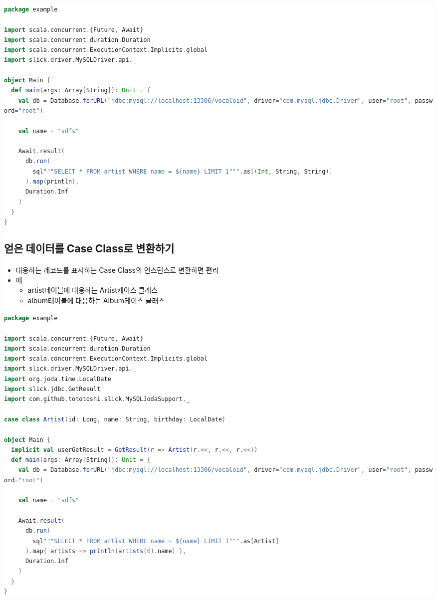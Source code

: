 ```scala
package example

import scala.concurrent.{Future, Await}
import scala.concurrent.duration.Duration
import scala.concurrent.ExecutionContext.Implicits.global
import slick.driver.MySQLDriver.api._

object Main {
  def main(args: Array[String]): Unit = {
    val db = Database.forURL("jdbc:mysql://localhost:13306/vocaloid", driver="com.mysql.jdbc.Driver", user="root", password="root")

    val name = "sdfs"

    Await.result(
      db.run(
        sql"""SELECT * FROM artist WHERE name = ${name} LIMIT 1""".as[(Int, String, String)]
      ).map(println),
      Duration.Inf
    )
  }
}
```

## 얻은 데이터를 Case Class로 변환하기

- 대응하는 레코드를 표시하는 Case Class의 인스턴스로 변환하면 편리
- 예
  - artist테이블에 대응하는 Artist케이스 클래스
  - album테이블에 대응하는 Album케이스 클래스

```scala
package example

import scala.concurrent.{Future, Await}
import scala.concurrent.duration.Duration
import scala.concurrent.ExecutionContext.Implicits.global
import slick.driver.MySQLDriver.api._
import org.joda.time.LocalDate
import slick.jdbc.GetResult
import com.github.tototoshi.slick.MySQLJodaSupport._

case class Artist(id: Long, name: String, birthday: LocalDate)

object Main {
  implicit val userGetResult = GetResult(r => Artist(r.<<, r.<<, r.<<))
  def main(args: Array[String]): Unit = {
    val db = Database.forURL("jdbc:mysql://localhost:13306/vocaloid", driver="com.mysql.jdbc.Driver", user="root", password="root")

    val name = "sdfs"

    Await.result(
      db.run(
        sql"""SELECT * FROM artist WHERE name = ${name} LIMIT 1""".as[Artist]
      ).map{ artists => println(artists(0).name) },
      Duration.Inf
    )
  }
}
```
